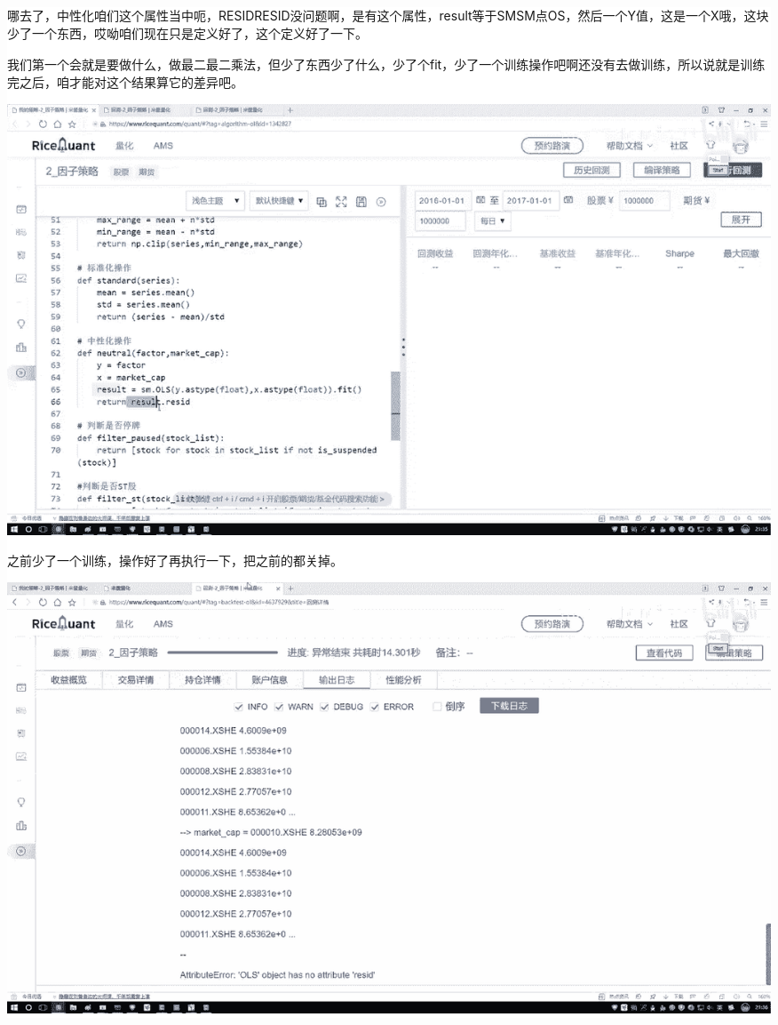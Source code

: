 哪去了，中性化咱们这个属性当中呃，RESIDRESID没问题啊，是有这个属性，result等于SMSM点OS，然后一个Y值，这是一个X哦，这块少了一个东西，哎呦咱们现在只是定义好了，这个定义好了一下。

我们第一个会就是要做什么，做最二最二乘法，但少了东西少了什么，少了个fit，少了一个训练操作吧啊还没有去做训练，所以说就是训练完之后，咱才能对这个结果算它的差异吧。



![](img/c5ede77285026877dea53ff3f20c38b3_45.png)

之前少了一个训练，操作好了再执行一下，把之前的都关掉。

![](img/c5ede77285026877dea53ff3f20c38b3_47.png)
